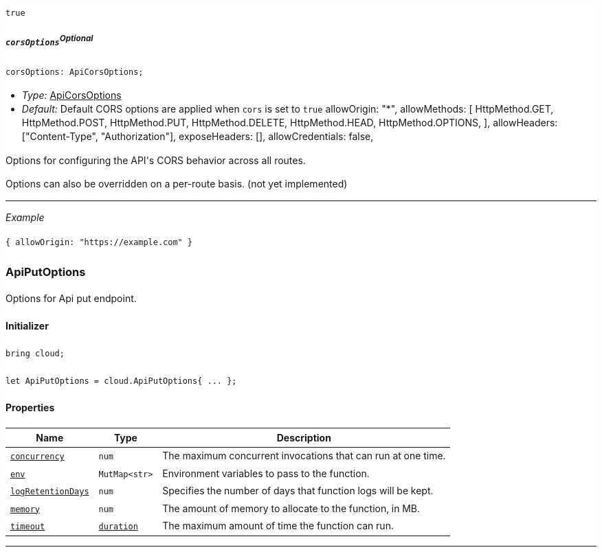 ```wing
true
```


##### `corsOptions`<sup>Optional</sup> <a name="corsOptions" id="@winglang/sdk.cloud.ApiProps.property.corsOptions"></a>

```wing
corsOptions: ApiCorsOptions;
```

- *Type:* <a href="#@winglang/sdk.cloud.ApiCorsOptions">ApiCorsOptions</a>
- *Default:* Default CORS options are applied when `cors` is set to `true` allowOrigin: "*", allowMethods: [ HttpMethod.GET, HttpMethod.POST, HttpMethod.PUT, HttpMethod.DELETE, HttpMethod.HEAD, HttpMethod.OPTIONS, ], allowHeaders: ["Content-Type", "Authorization"], exposeHeaders: [], allowCredentials: false,

Options for configuring the API's CORS behavior across all routes.

Options can also be overridden on a per-route basis. (not yet implemented)

---

*Example*

```wing
{ allowOrigin: "https://example.com" }
```


### ApiPutOptions <a name="ApiPutOptions" id="@winglang/sdk.cloud.ApiPutOptions"></a>

Options for Api put endpoint.

#### Initializer <a name="Initializer" id="@winglang/sdk.cloud.ApiPutOptions.Initializer"></a>

```wing
bring cloud;

let ApiPutOptions = cloud.ApiPutOptions{ ... };
```

#### Properties <a name="Properties" id="Properties"></a>

| **Name** | **Type** | **Description** |
| --- | --- | --- |
| <code><a href="#@winglang/sdk.cloud.ApiPutOptions.property.concurrency">concurrency</a></code> | <code>num</code> | The maximum concurrent invocations that can run at one time. |
| <code><a href="#@winglang/sdk.cloud.ApiPutOptions.property.env">env</a></code> | <code>MutMap&lt;str&gt;</code> | Environment variables to pass to the function. |
| <code><a href="#@winglang/sdk.cloud.ApiPutOptions.property.logRetentionDays">logRetentionDays</a></code> | <code>num</code> | Specifies the number of days that function logs will be kept. |
| <code><a href="#@winglang/sdk.cloud.ApiPutOptions.property.memory">memory</a></code> | <code>num</code> | The amount of memory to allocate to the function, in MB. |
| <code><a href="#@winglang/sdk.cloud.ApiPutOptions.property.timeout">timeout</a></code> | <code><a href="#@winglang/sdk.std.Duration">duration</a></code> | The maximum amount of time the function can run. |

---